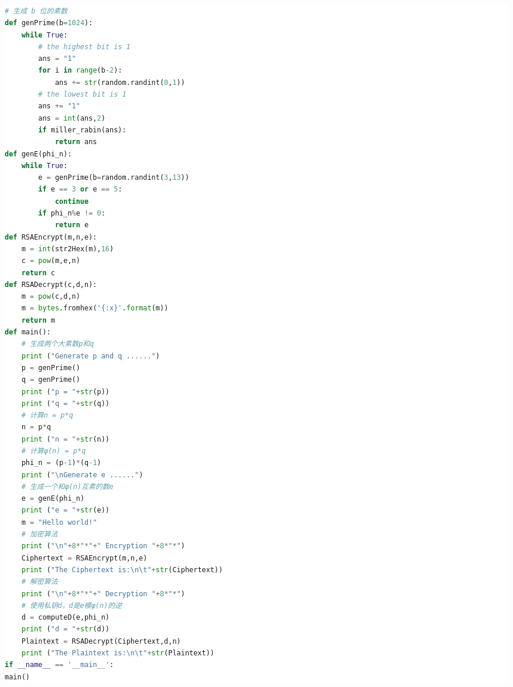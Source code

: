 ```python
# 生成 b 位的素数
def genPrime(b=1024):
    while True:
        # the highest bit is 1
        ans = "1"
        for i in range(b-2):
            ans += str(random.randint(0,1))
        # the lowest bit is 1
        ans += "1"
        ans = int(ans,2)
        if miller_rabin(ans):
            return ans
def genE(phi_n):
    while True:
        e = genPrime(b=random.randint(3,13))
        if e == 3 or e == 5:
            continue
        if phi_n%e != 0:
            return e
def RSAEncrypt(m,n,e):
    m = int(str2Hex(m),16)
    c = pow(m,e,n)
    return c
def RSADecrypt(c,d,n):
    m = pow(c,d,n)
    m = bytes.fromhex('{:x}'.format(m))
    return m
def main():
    # 生成两个大素数p和q
    print ("Generate p and q ......")
    p = genPrime()
    q = genPrime()
    print ("p = "+str(p))
    print ("q = "+str(q))
    # 计算n = p*q
    n = p*q
    print ("n = "+str(n))
    # 计算φ(n) = p*q
    phi_n = (p-1)*(q-1)
    print ("\nGenerate e ......")
    # 生成一个和φ(n)互素的数e
    e = genE(phi_n)
    print ("e = "+str(e))
    m = "Hello world!"
    # 加密算法
    print ("\n"+8*"*"+" Encryption "+8*"*")
    Ciphertext = RSAEncrypt(m,n,e)
    print ("The Ciphertext is:\n\t"+str(Ciphertext))
    # 解密算法
    print ("\n"+8*"*"+" Decryption "+8*"*")
    # 使用私钥d，d是e模φ(n)的逆
    d = computeD(e,phi_n)
    print ("d = "+str(d))
    Plaintext = RSADecrypt(Ciphertext,d,n)
    print ("The Plaintext is:\n\t"+str(Plaintext))
if __name__ == '__main__':
main()

```

